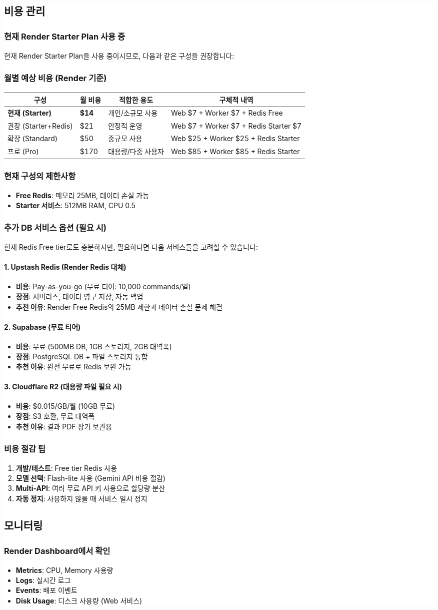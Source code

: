## 비용 관리

### 현재 Render Starter Plan 사용 중
현재 Render Starter Plan을 사용 중이시므로, 다음과 같은 구성을 권장합니다:

### 월별 예상 비용 (Render 기준)
| 구성 | 월 비용 | 적합한 용도 | 구체적 내역 |
|------|---------|------------|------------|
| **현재 (Starter)** | **$14** | 개인/소규모 사용 | Web $7 + Worker $7 + Redis Free |
| 권장 (Starter+Redis) | $21 | 안정적 운영 | Web $7 + Worker $7 + Redis Starter $7 |
| 확장 (Standard) | $50 | 중규모 사용 | Web $25 + Worker $25 + Redis Starter |
| 프로 (Pro) | $170 | 대용량/다중 사용자 | Web $85 + Worker $85 + Redis Starter |

### 현재 구성의 제한사항
- **Free Redis**: 메모리 25MB, 데이터 손실 가능
- **Starter 서비스**: 512MB RAM, CPU 0.5

### 추가 DB 서비스 옵션 (필요 시)

현재 Redis Free tier로도 충분하지만, 필요하다면 다음 서비스들을 고려할 수 있습니다:

#### 1. Upstash Redis (Render Redis 대체)
- **비용**: Pay-as-you-go (무료 티어: 10,000 commands/일)
- **장점**: 서버리스, 데이터 영구 저장, 자동 백업
- **추천 이유**: Render Free Redis의 25MB 제한과 데이터 손실 문제 해결

#### 2. Supabase (무료 티어)
- **비용**: 무료 (500MB DB, 1GB 스토리지, 2GB 대역폭)
- **장점**: PostgreSQL DB + 파일 스토리지 통합
- **추천 이유**: 완전 무료로 Redis 보완 가능

#### 3. Cloudflare R2 (대용량 파일 필요 시)
- **비용**: $0.015/GB/월 (10GB 무료)
- **장점**: S3 호환, 무료 대역폭
- **추천 이유**: 결과 PDF 장기 보관용

### 비용 절감 팁
1. **개발/테스트**: Free tier Redis 사용
2. **모델 선택**: Flash-lite 사용 (Gemini API 비용 절감)
3. **Multi-API**: 여러 무료 API 키 사용으로 할당량 분산
4. **자동 정지**: 사용하지 않을 때 서비스 일시 정지

## 모니터링

### Render Dashboard에서 확인
- **Metrics**: CPU, Memory 사용량
- **Logs**: 실시간 로그
- **Events**: 배포 이벤트
- **Disk Usage**: 디스크 사용량 (Web 서비스)
